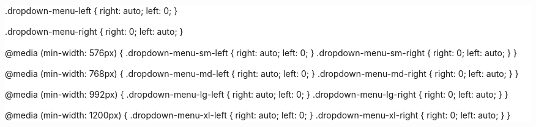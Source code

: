 .dropdown-menu-left {
  right: auto;
  left: 0;
}

.dropdown-menu-right {
  right: 0;
  left: auto;
}

@media (min-width: 576px) {
  .dropdown-menu-sm-left {
    right: auto;
    left: 0;
  }
  .dropdown-menu-sm-right {
    right: 0;
    left: auto;
  }
}

@media (min-width: 768px) {
  .dropdown-menu-md-left {
    right: auto;
    left: 0;
  }
  .dropdown-menu-md-right {
    right: 0;
    left: auto;
  }
}

@media (min-width: 992px) {
  .dropdown-menu-lg-left {
    right: auto;
    left: 0;
  }
  .dropdown-menu-lg-right {
    right: 0;
    left: auto;
  }
}

@media (min-width: 1200px) {
  .dropdown-menu-xl-left {
    right: auto;
    left: 0;
  }
  .dropdown-menu-xl-right {
    right: 0;
    left: auto;
  }
}
